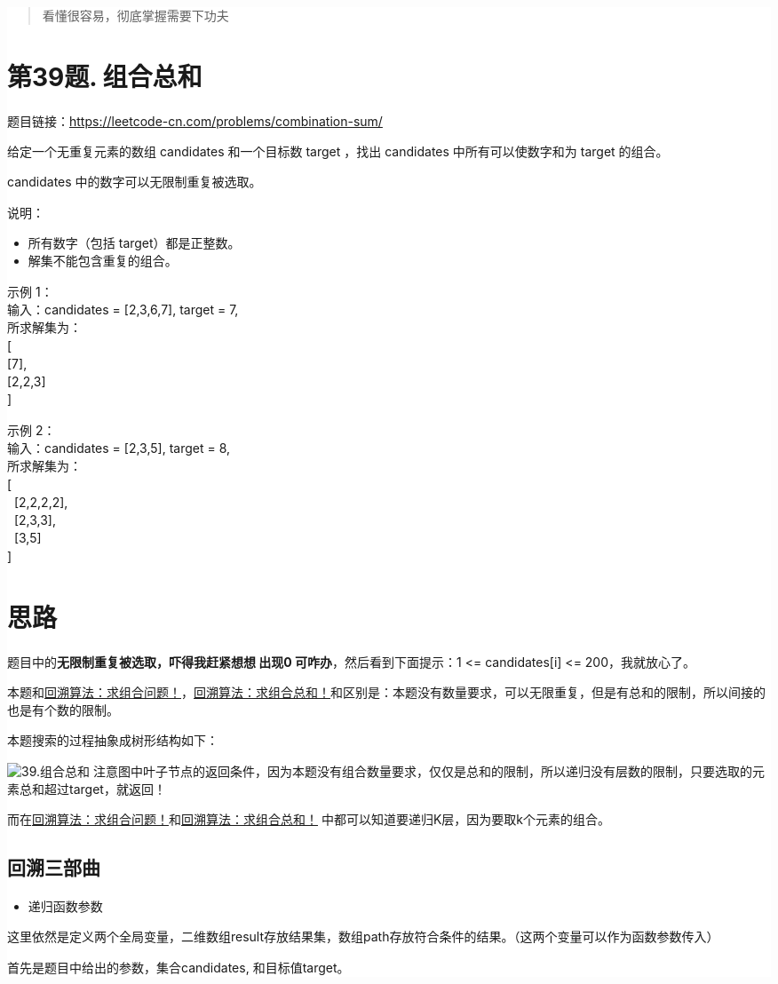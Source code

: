 
> 看懂很容易，彻底掌握需要下功夫

# 第39题. 组合总和

题目链接：https://leetcode-cn.com/problems/combination-sum/

给定一个无重复元素的数组 candidates 和一个目标数 target ，找出 candidates 中所有可以使数字和为 target 的组合。

candidates 中的数字可以无限制重复被选取。

说明：  

* 所有数字（包括 target）都是正整数。   
* 解集不能包含重复的组合。 

示例 1：  
输入：candidates = [2,3,6,7], target = 7,  
所求解集为：   
[   
  [7],  
  [2,2,3]  
]   

示例 2：  
输入：candidates = [2,3,5], target = 8,    
所求解集为：   
[   
  [2,2,2,2],   
  [2,3,3],   
  [3,5]   
]   

# 思路

题目中的**无限制重复被选取，吓得我赶紧想想 出现0 可咋办**，然后看到下面提示：1 <= candidates[i] <= 200，我就放心了。

本题和[回溯算法：求组合问题！](https://mp.weixin.qq.com/s/OnBjbLzuipWz_u4QfmgcqQ)，[回溯算法：求组合总和！](https://mp.weixin.qq.com/s/HX7WW6ixbFZJASkRnCTC3w)和区别是：本题没有数量要求，可以无限重复，但是有总和的限制，所以间接的也是有个数的限制。

本题搜索的过程抽象成树形结构如下：

![39.组合总和](https://img-blog.csdnimg.cn/20201223170730367.png)
注意图中叶子节点的返回条件，因为本题没有组合数量要求，仅仅是总和的限制，所以递归没有层数的限制，只要选取的元素总和超过target，就返回！

而在[回溯算法：求组合问题！](https://mp.weixin.qq.com/s/OnBjbLzuipWz_u4QfmgcqQ)和[回溯算法：求组合总和！](https://mp.weixin.qq.com/s/HX7WW6ixbFZJASkRnCTC3w) 中都可以知道要递归K层，因为要取k个元素的组合。

## 回溯三部曲

* 递归函数参数 

这里依然是定义两个全局变量，二维数组result存放结果集，数组path存放符合条件的结果。（这两个变量可以作为函数参数传入）

首先是题目中给出的参数，集合candidates, 和目标值target。
